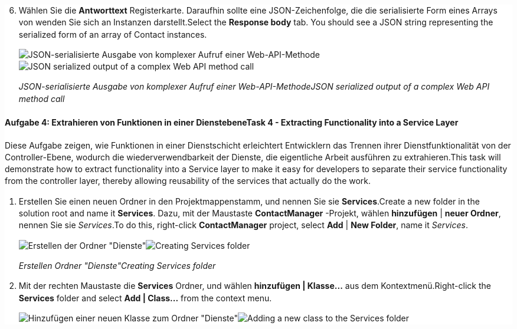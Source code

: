    6. <span data-ttu-id="3a7a4-217">Wählen Sie die **Antworttext** Registerkarte. Daraufhin sollte eine JSON-Zeichenfolge, die die serialisierte Form eines Arrays von wenden Sie sich an Instanzen darstellt.</span><span class="sxs-lookup"><span data-stu-id="3a7a4-217">Select the **Response body** tab. You should see a JSON string representing the serialized form of an array of Contact instances.</span></span>

      <span data-ttu-id="3a7a4-218">![JSON-serialisierte Ausgabe von komplexer Aufruf einer Web-API-Methode](build-restful-apis-with-aspnet-web-api/_static/image13.png "JSON serialisierte Ausgabe von komplexer Aufruf einer Web-API-Methode")</span><span class="sxs-lookup"><span data-stu-id="3a7a4-218">![JSON serialized output of a complex Web API method call](build-restful-apis-with-aspnet-web-api/_static/image13.png "JSON serialized output of a complex Web API method call")</span></span>

      <span data-ttu-id="3a7a4-219">*JSON-serialisierte Ausgabe von komplexer Aufruf einer Web-API-Methode*</span><span class="sxs-lookup"><span data-stu-id="3a7a4-219">*JSON serialized output of a complex Web API method call*</span></span>

<a id="Ex1Task4"></a>

<a id="Task_4_-_Extracting_Functionality_into_a_Service_Layer"></a>
#### <a name="task-4---extracting-functionality-into-a-service-layer"></a><span data-ttu-id="3a7a4-220">Aufgabe 4: Extrahieren von Funktionen in einer Dienstebene</span><span class="sxs-lookup"><span data-stu-id="3a7a4-220">Task 4 - Extracting Functionality into a Service Layer</span></span>

<span data-ttu-id="3a7a4-221">Diese Aufgabe zeigen, wie Funktionen in einer Dienstschicht erleichtert Entwicklern das Trennen ihrer Dienstfunktionalität von der Controller-Ebene, wodurch die wiederverwendbarkeit der Dienste, die eigentliche Arbeit ausführen zu extrahieren.</span><span class="sxs-lookup"><span data-stu-id="3a7a4-221">This task will demonstrate how to extract functionality into a Service layer to make it easy for developers to separate their service functionality from the controller layer, thereby allowing reusability of the services that actually do the work.</span></span>

1. <span data-ttu-id="3a7a4-222">Erstellen Sie einen neuen Ordner in den Projektmappenstamm, und nennen Sie sie **Services**.</span><span class="sxs-lookup"><span data-stu-id="3a7a4-222">Create a new folder in the solution root and name it **Services**.</span></span> <span data-ttu-id="3a7a4-223">Dazu, mit der Maustaste **ContactManager** -Projekt, wählen **hinzufügen** | **neuer Ordner**, nennen Sie sie *Services*.</span><span class="sxs-lookup"><span data-stu-id="3a7a4-223">To do this, right-click **ContactManager** project, select **Add** | **New Folder**, name it *Services*.</span></span>

    <span data-ttu-id="3a7a4-224">![Erstellen der Ordner "Dienste"](build-restful-apis-with-aspnet-web-api/_static/image14.png "diensteordner erstellen")</span><span class="sxs-lookup"><span data-stu-id="3a7a4-224">![Creating Services folder](build-restful-apis-with-aspnet-web-api/_static/image14.png "Creating Services folder")</span></span>

    <span data-ttu-id="3a7a4-225">*Erstellen Ordner "Dienste"*</span><span class="sxs-lookup"><span data-stu-id="3a7a4-225">*Creating Services folder*</span></span>
2. <span data-ttu-id="3a7a4-226">Mit der rechten Maustaste die **Services** Ordner, und wählen **hinzufügen | Klasse...**  aus dem Kontextmenü.</span><span class="sxs-lookup"><span data-stu-id="3a7a4-226">Right-click the **Services** folder and select **Add | Class...** from the context menu.</span></span>

    <span data-ttu-id="3a7a4-227">![Hinzufügen einer neuen Klasse zum Ordner "Dienste"](build-restful-apis-with-aspnet-web-api/_static/image15.png "eine neue Klasse hinzufügen, um den Ordner \"Dienste\"")</span><span class="sxs-lookup"><span data-stu-id="3a7a4-227">![Adding a new class to the Services folder](build-restful-apis-with-aspnet-web-api/_static/image15.png "Adding a new class to the Services folder")</span></span>
